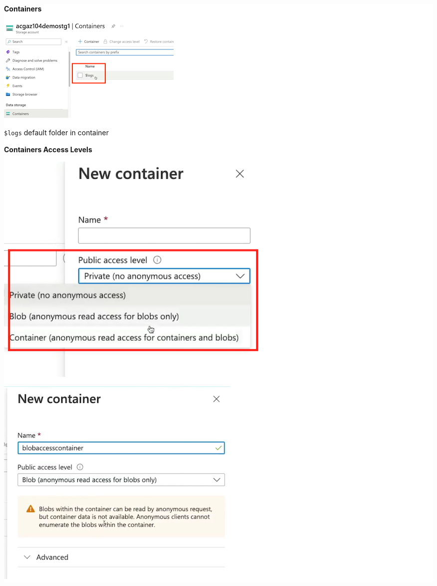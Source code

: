 **Containers**

![Alt Image Text](../images/az104_5_15.png "Body image")

`$logs` default folder in container

**Containers Access Levels**


![Alt Image Text](../images/az104_5_16.png "Body image")


![Alt Image Text](../images/az104_5_17.png "Body image")
